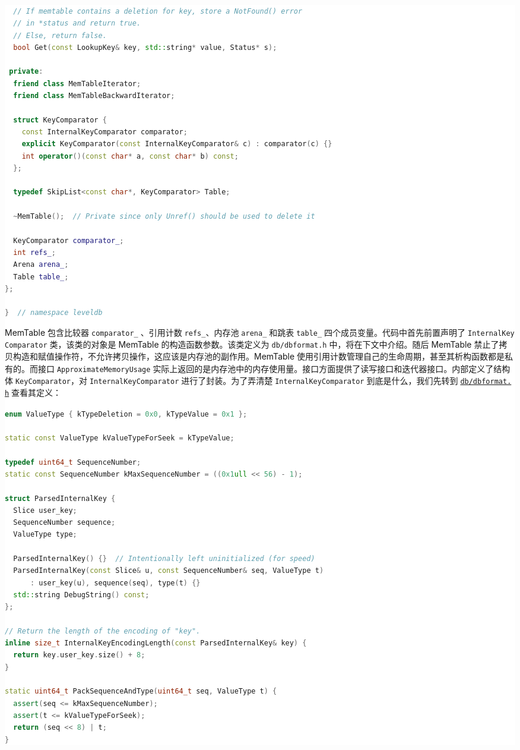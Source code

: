 ```c++
  // If memtable contains a deletion for key, store a NotFound() error
  // in *status and return true.
  // Else, return false.
  bool Get(const LookupKey& key, std::string* value, Status* s);

 private:
  friend class MemTableIterator;
  friend class MemTableBackwardIterator;

  struct KeyComparator {
    const InternalKeyComparator comparator;
    explicit KeyComparator(const InternalKeyComparator& c) : comparator(c) {}
    int operator()(const char* a, const char* b) const;
  };

  typedef SkipList<const char*, KeyComparator> Table;

  ~MemTable();  // Private since only Unref() should be used to delete it

  KeyComparator comparator_;
  int refs_;
  Arena arena_;
  Table table_;
};

}  // namespace leveldb
```

MemTable 包含比较器 `comparator_` 、引用计数 `refs_`、内存池 `arena_` 和跳表 `table_` 四个成员变量。代码中首先前置声明了 `InternalKeyComparator` 类，该类的对象是 MemTable 的构造函数参数。该类定义为 `db/dbformat.h` 中，将在下文中介绍。随后 MemTable 禁止了拷贝构造和赋值操作符，不允许拷贝操作，这应该是内存池的副作用。MemTable 使用引用计数管理自己的生命周期，甚至其析构函数都是私有的。而接口 `ApproximateMemoryUsage` 实际上返回的是内存池中的内存使用量。接口方面提供了读写接口和迭代器接口。内部定义了结构体 `KeyComparator`，对 `InternalKeyComparator` 进行了封装。为了弄清楚 `InternalKeyComparator` 到底是什么，我们先转到 [`db/dbformat.h`](https://github.com/google/leveldb/blob/master/db/dbformat.h) 查看其定义：

```c++
enum ValueType { kTypeDeletion = 0x0, kTypeValue = 0x1 };

static const ValueType kValueTypeForSeek = kTypeValue;

typedef uint64_t SequenceNumber;
static const SequenceNumber kMaxSequenceNumber = ((0x1ull << 56) - 1);

struct ParsedInternalKey {
  Slice user_key;
  SequenceNumber sequence;
  ValueType type;

  ParsedInternalKey() {}  // Intentionally left uninitialized (for speed)
  ParsedInternalKey(const Slice& u, const SequenceNumber& seq, ValueType t)
      : user_key(u), sequence(seq), type(t) {}
  std::string DebugString() const;
};

// Return the length of the encoding of "key".
inline size_t InternalKeyEncodingLength(const ParsedInternalKey& key) {
  return key.user_key.size() + 8;
}

static uint64_t PackSequenceAndType(uint64_t seq, ValueType t) {
  assert(seq <= kMaxSequenceNumber);
  assert(t <= kValueTypeForSeek);
  return (seq << 8) | t;
}
```